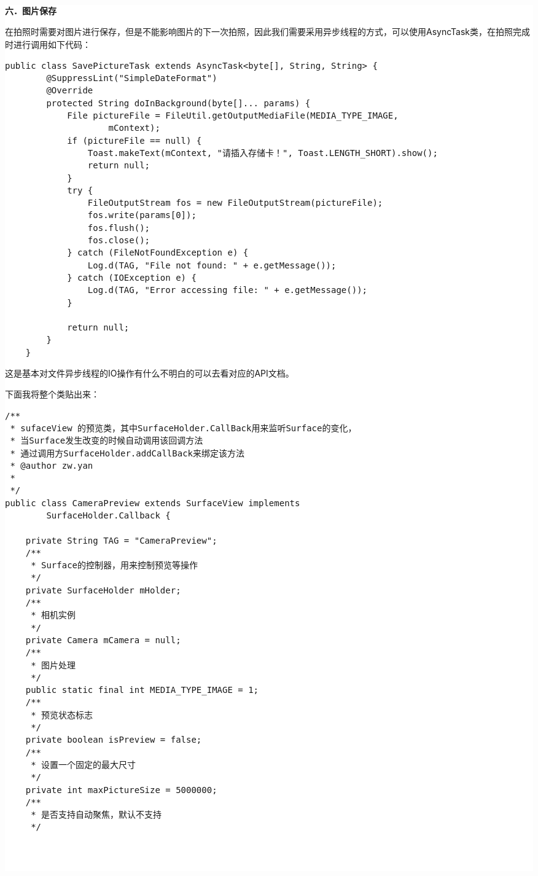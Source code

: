 **六．图片保存**

在拍照时需要对图片进行保存，但是不能影响图片的下一次拍照，因此我们需要采用异步线程的方式，可以使用AsyncTask类，在拍照完成时进行调用如下代码：
<pre class="lang:java decode:true ">public class SavePictureTask extends AsyncTask&lt;byte[], String, String&gt; {
		@SuppressLint("SimpleDateFormat")
		@Override
		protected String doInBackground(byte[]... params) {
			File pictureFile = FileUtil.getOutputMediaFile(MEDIA_TYPE_IMAGE,
					mContext);
			if (pictureFile == null) {
				Toast.makeText(mContext, "请插入存储卡！", Toast.LENGTH_SHORT).show();
				return null;
			}
			try {
				FileOutputStream fos = new FileOutputStream(pictureFile);
				fos.write(params[0]);
				fos.flush();
				fos.close();
			} catch (FileNotFoundException e) {
				Log.d(TAG, "File not found: " + e.getMessage());
			} catch (IOException e) {
				Log.d(TAG, "Error accessing file: " + e.getMessage());
			}

			return null;
		}
	}</pre>
这是基本对文件异步线程的IO操作有什么不明白的可以去看对应的API文档。

下面我将整个类贴出来：
<pre class="lang:java decode:true ">/**
 * sufaceView 的预览类，其中SurfaceHolder.CallBack用来监听Surface的变化，
 * 当Surface发生改变的时候自动调用该回调方法
 * 通过调用方SurfaceHolder.addCallBack来绑定该方法
 * @author zw.yan
 *
 */
public class CameraPreview extends SurfaceView implements
		SurfaceHolder.Callback {

	private String TAG = "CameraPreview";
	/**
	 * Surface的控制器，用来控制预览等操作
	 */
	private SurfaceHolder mHolder;
	/**
	 * 相机实例
	 */
	private Camera mCamera = null;
	/**
	 * 图片处理
	 */
	public static final int MEDIA_TYPE_IMAGE = 1;
	/**
	 * 预览状态标志
	 */
	private boolean isPreview = false;
	/**
	 * 设置一个固定的最大尺寸
	 */
	private int maxPictureSize = 5000000;
	/**
	 * 是否支持自动聚焦，默认不支持
	 */
